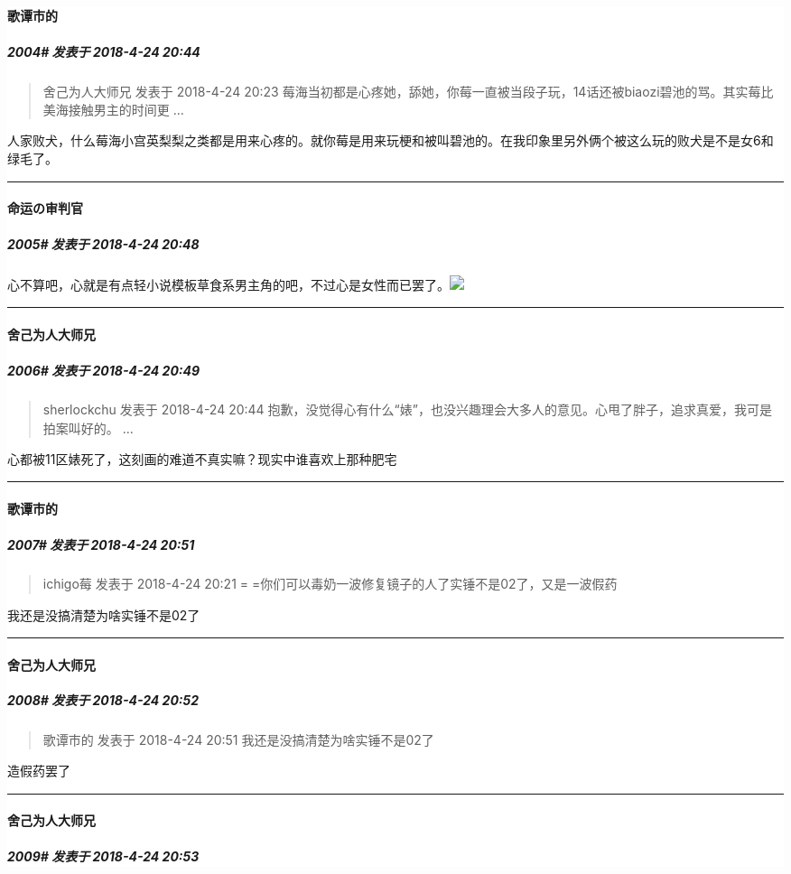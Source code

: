 ####  歌谭市的  
##### 2004#       发表于 2018-4-24 20:44


<blockquote>舍己为人大师兄 发表于 2018-4-24 20:23
莓海当初都是心疼她，舔她，你莓一直被当段子玩，14话还被biaozi碧池的骂。其实莓比美海接触男主的时间更 ...</blockquote>
人家败犬，什么莓海小宫英梨梨之类都是用来心疼的。就你莓是用来玩梗和被叫碧池的。在我印象里另外俩个被这么玩的败犬是不是女6和绿毛了。


-----

####  命运の审判官  
##### 2005#       发表于 2018-4-24 20:48


心不算吧，心就是有点轻小说模板草食系男主角的吧，不过心是女性而已罢了。<img src="https://static.saraba1st.com/image/smiley/face2017/019.png" referrerpolicy="no-referrer">


-----

####  舍己为人大师兄  
##### 2006#       发表于 2018-4-24 20:49


<blockquote>sherlockchu 发表于 2018-4-24 20:44
抱歉，没觉得心有什么“婊”，也没兴趣理会大多人的意见。心甩了胖子，追求真爱，我可是拍案叫好的。 ...</blockquote>
心都被11区婊死了，这刻画的难道不真实嘛？现实中谁喜欢上那种肥宅


-----

####  歌谭市的  
##### 2007#       发表于 2018-4-24 20:51


<blockquote>ichigo莓 发表于 2018-4-24 20:21
= =你们可以毒奶一波修复镜子的人了实锤不是02了，又是一波假药</blockquote>
我还是没搞清楚为啥实锤不是02了


-----

####  舍己为人大师兄  
##### 2008#       发表于 2018-4-24 20:52


<blockquote>歌谭市的 发表于 2018-4-24 20:51
我还是没搞清楚为啥实锤不是02了</blockquote>
造假药罢了


-----

####  舍己为人大师兄  
##### 2009#       发表于 2018-4-24 20:53

